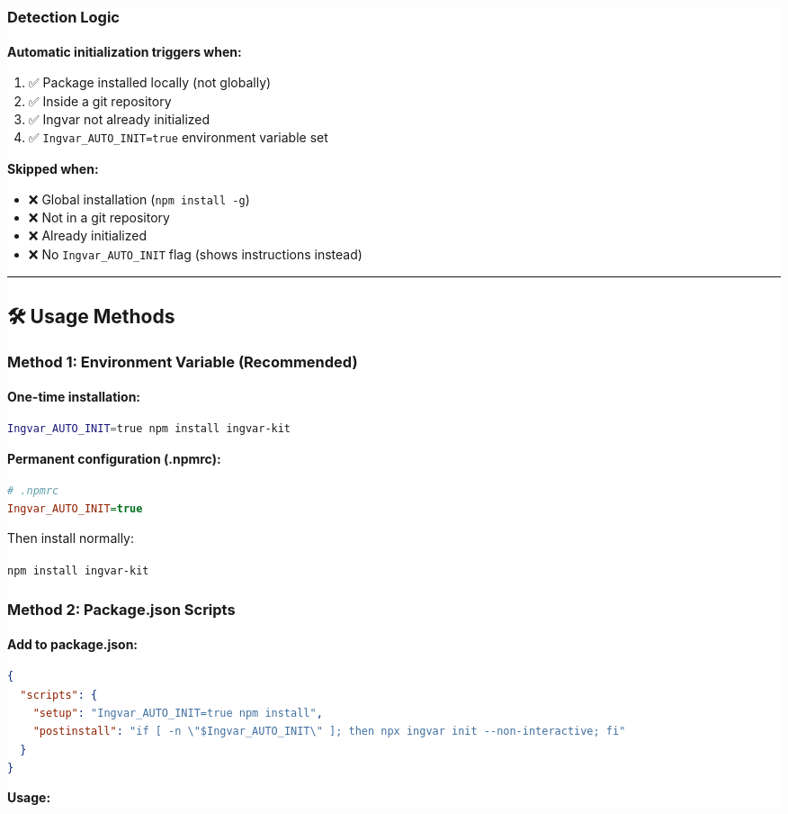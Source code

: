 ```mermaid
```

### Detection Logic

**Automatic initialization triggers when:**

1. ✅ Package installed locally (not globally)
2. ✅ Inside a git repository
3. ✅ Ingvar not already initialized
4. ✅ `Ingvar_AUTO_INIT=true` environment variable set

**Skipped when:**

- ❌ Global installation (`npm install -g`)
- ❌ Not in a git repository
- ❌ Already initialized
- ❌ No `Ingvar_AUTO_INIT` flag (shows instructions instead)

---

## 🛠️ Usage Methods

### Method 1: Environment Variable (Recommended)

**One-time installation:**

```bash
Ingvar_AUTO_INIT=true npm install ingvar-kit
```

**Permanent configuration (.npmrc):**

```ini
# .npmrc
Ingvar_AUTO_INIT=true
```

Then install normally:

```bash
npm install ingvar-kit
```

### Method 2: Package.json Scripts

**Add to package.json:**

```json
{
  "scripts": {
    "setup": "Ingvar_AUTO_INIT=true npm install",
    "postinstall": "if [ -n \"$Ingvar_AUTO_INIT\" ]; then npx ingvar init --non-interactive; fi"
  }
}
```

**Usage:**
